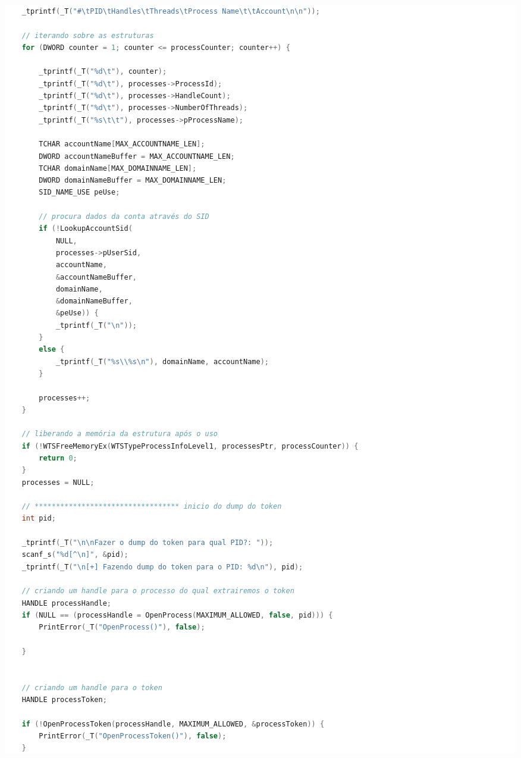 ```cpp
	_tprintf(_T("#\tPID\tHandles\tThreads\tProcess Name\t\tAccount\n\n"));

	// iterando sobre as estruturas
	for (DWORD counter = 1; counter <= processCounter; counter++) {

		_tprintf(_T("%d\t"), counter);
		_tprintf(_T("%d\t"), processes->ProcessId);
		_tprintf(_T("%d\t"), processes->HandleCount);
		_tprintf(_T("%d\t"), processes->NumberOfThreads);
		_tprintf(_T("%s\t\t"), processes->pProcessName);

		TCHAR accountName[MAX_ACCOUNTNAME_LEN];
		DWORD accountNameBuffer = MAX_ACCOUNTNAME_LEN;
		TCHAR domainName[MAX_DOMAINNAME_LEN];
		DWORD domainNameBuffer = MAX_DOMAINNAME_LEN;
		SID_NAME_USE peUse;

		// procura dados da conta através do SID
		if (!LookupAccountSid(
			NULL,
			processes->pUserSid,
			accountName,
			&accountNameBuffer,
			domainName,
			&domainNameBuffer,
			&peUse)) {
			_tprintf(_T("\n"));
		}
		else {
			_tprintf(_T("%s\\%s\n"), domainName, accountName);
		}

		processes++;
	}

	// liberando a memória da estrutura após o uso
	if (!WTSFreeMemoryEx(WTSTypeProcessInfoLevel1, processesPtr, processCounter)) {
		return 0;
	}
	processes = NULL;

	// ********************************** inicio do dump do token
	int pid;

	_tprintf(_T("\n\nFazer o dump do token para qual PID?: "));
	scanf_s("%d[^\n]", &pid);
	_tprintf(_T("\n[+] Fazendo dump do token para o PID: %d\n"), pid);

	// criando um handle para o processo do qual extrairemos o token
	HANDLE processHandle;
	if (NULL == (processHandle = OpenProcess(MAXIMUM_ALLOWED, false, pid))) {
		PrintError(_T("OpenProcess()"), false);

	}


	// criando um handle para o token
	HANDLE processToken;

	if (!OpenProcessToken(processHandle, MAXIMUM_ALLOWED, &processToken)) {
		PrintError(_T("OpenProcessToken()"), false);
	}

```